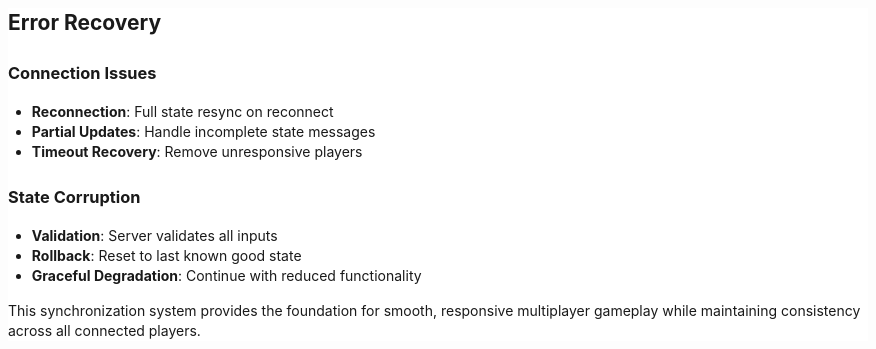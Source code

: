 ## Error Recovery

### Connection Issues
- **Reconnection**: Full state resync on reconnect
- **Partial Updates**: Handle incomplete state messages
- **Timeout Recovery**: Remove unresponsive players

### State Corruption
- **Validation**: Server validates all inputs
- **Rollback**: Reset to last known good state
- **Graceful Degradation**: Continue with reduced functionality

This synchronization system provides the foundation for smooth, responsive multiplayer gameplay while maintaining consistency across all connected players.